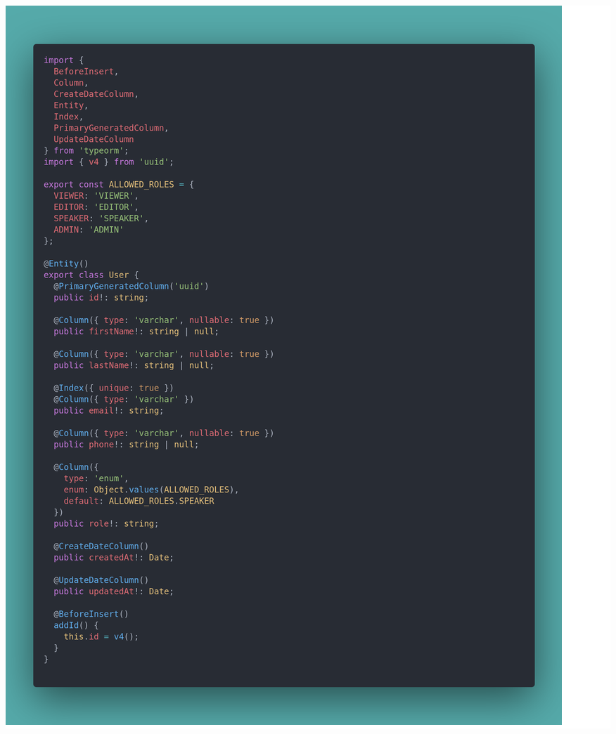 ![Up%20and%20Running%20-%20NextJS%20TypeORM%2046ab4cfd909841bfa0e8e73c40a3c135/FullUserModel.png](Up%20and%20Running%20-%20NextJS%20TypeORM%2046ab4cfd909841bfa0e8e73c40a3c135/FullUserModel.png)
